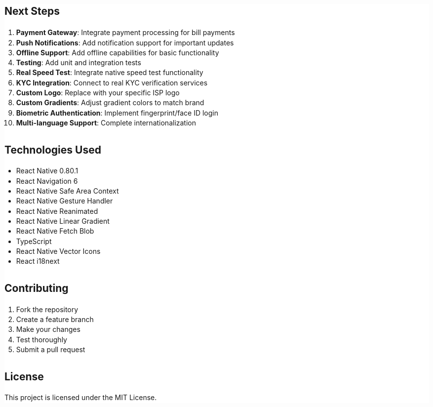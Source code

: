 ## Next Steps

1. **Payment Gateway**: Integrate payment processing for bill payments
2. **Push Notifications**: Add notification support for important updates
3. **Offline Support**: Add offline capabilities for basic functionality
4. **Testing**: Add unit and integration tests
5. **Real Speed Test**: Integrate native speed test functionality
6. **KYC Integration**: Connect to real KYC verification services
7. **Custom Logo**: Replace with your specific ISP logo
8. **Custom Gradients**: Adjust gradient colors to match brand
9. **Biometric Authentication**: Implement fingerprint/face ID login
10. **Multi-language Support**: Complete internationalization

## Technologies Used

- React Native 0.80.1
- React Navigation 6
- React Native Safe Area Context
- React Native Gesture Handler
- React Native Reanimated
- React Native Linear Gradient
- React Native Fetch Blob
- TypeScript
- React Native Vector Icons
- React i18next

## Contributing

1. Fork the repository
2. Create a feature branch
3. Make your changes
4. Test thoroughly
5. Submit a pull request

## License

This project is licensed under the MIT License.
